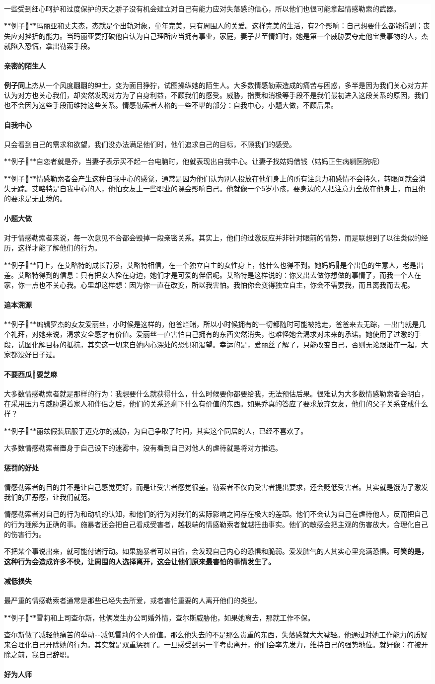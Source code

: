 一些受到细心呵护和过度保护的天之骄子没有机会建立对自己有能力应对失落感的信心，所以他们也很可能拿起情感勒索的武器。

**例子🌰**玛丽亚和丈夫杰，杰就是个出轨对象，童年完美，只有周围人的关爱。这样完美的生活，有2个影响：自己想要什么都能得到；丧失应对挫折的能力。当玛丽亚要打破他自认为自己理所应当拥有事业，家庭，妻子甚至情妇时，她是第一个威胁要夺走他宝贵事物的人，杰就陷入恐慌，拿出勒索手段。

#### 亲密的陌生人

**例子同上**杰从一个风度翩翩的绅士，变为面目狰狞，试图操纵她的陌生人。大多数情感勒索造成的痛苦与困惑，多半是因为我们关心对方并认为对方也关心我们，却突然发现对方为了自身利益，不顾我们的感受。威胁，指责和消极等手段不是我们最初进入这段关系的原因，我们也不会因为这些手段而维持这些关系。情感勒索者人格的一些不堪的部分：自我中心，小题大做，不顾后果。

#### 自我中心

只会看到自己的需求和欲望，我们没办法满足他们时，他们追求自己的目标，不顾我们的感受。

**例子🌰**自恋者就是乔，当妻子表示买不起一台电脑时，他就表现出自我中心。让妻子找姑妈借钱（姑妈正生病躺医院呢）

**例子🌰**情感勒索者会产生这种自我中心的感觉，通常是因为他们认为别人投放在他们身上的所有注意力和感情不会持久，转眼间就会消失无踪。艾略特是自我中心的人，他怕女友上一些职业的课会影响自己。他就像一个5岁小孩，要身边的人把注意力全放在他身上，而且他的要求是无止境的。

#### 小题大做

对于情感勒索者来说，每一次意见不合都会毁掉一段亲密关系。其实上，他们的过激反应并非针对眼前的情势，而是联想到了以往类似的经历，这样才能了解他们的行为。

**例子🌰**同上，在艾略特的成长背景，艾略特相信，在一个独立自主的女性身上，他什么也得不到。她妈妈👩是个出色的生意人，老是出差。艾略特得到的信息：只有把女人拴在身边，她们才是可爱的伴侣呢。艾略特是这样说的：你又出去做你想做的事情了，而我一个人在家，你一点也不关心我。心里却这样想：因为你一直在改变，所以我害怕。我怕你会变得独立自主，你会不需要我，而且离我而去呢。

#### 追本溯源

**例子🌰**编辑罗杰的女友爱丽丝，小时候是这样的，他爸烂赌，所以小时候拥有的一切都随时可能被抢走，爸爸来去无踪，一出门就是几个礼拜，对她来说，渴求安全感才有价值。爱丽丝一直害怕自己拥有的东西突然消失，也难怪她会渴求对未来的承诺。她使用了过激的手段，试图化解目标的抵抗，其实这一切来自她内心深处的恐惧和渴望。幸运的是，爱丽丝了解了，只能改变自己，否则无论跟谁在一起，大家都没好日子过。

#### 不要西瓜🍉要芝麻

大多数情感勒索者就是那样的行为：我想要什么就获得什么，什么时候要你都要给我，无法预估后果。很难认为大多数情感勒索者会明白，在采用压力与威胁逼着家人和伴侣之后，他们的关系还剩下什么有价值的东西。如果乔真的答应了要求放弃女友，他们的父子关系变成什么样？

**例子🌰**丽兹假装屈服于迈克尔的威胁，为自己争取了时间，其实这个同居的人，已经不喜欢了。

大多数情感勒索者置身于自己设下的迷雾中，没有看到自己对他人的虐待就是将对方推远。

#### 惩罚的好处

情感勒索者的目的并不是让自己感觉更好，而是让受害者感觉很差。勒索者不仅向受害者提出要求，还会贬低受害者。其实就是饿为了激发我们的罪恶感，让我们就范。

情感勒索者对自己的行为和动机的认知，和他们的行为对我们的实际影响之间存在极大的差距。他们不会认为自己在虐待他人，反而把自己的行为理解为正确的事。施暴者还会把自己看成受害者，越极端的情感勒索者就越扭曲事实。他们的敏感会把主观的伤害放大，合理化自己的伤害行为。

不把某个事说出来，就可能付诸行动。如果施暴者可以自省，会发现自己内心的恐惧和脆弱。爱发脾气的人其实心里充满恐惧。**可笑的是，这种行为会造成许多不快，让周围的人选择离开，这会让他们原来最害怕的事情发生了。**

#### 减低损失

最严重的情感勒索者通常是那些已经失去所爱，或者害怕重要的人离开他们的类型。

**例子🌰**雪莉和上司查尔斯，他俩发生办公司婚外情，查尔斯威胁他，如果她离去，那就工作不保。

查尔斯做了减轻他痛苦的举动--减低雪莉的个人价值。那么他失去的不是那么贵重的东西，失落感就大大减轻。他通过对她工作能力的质疑来合理化自己开除她的行为。其实就是双重惩罚了。一旦感受到另一半考虑离开，他们会率先发力，维持自己的强势地位。就好像：在被开除之前，我自己辞职。

#### 好为人师
